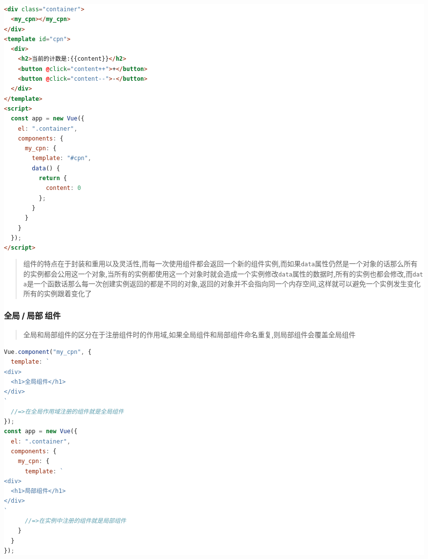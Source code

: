 ```html
<div class="container">
  <my_cpn></my_cpn>
</div>
<template id="cpn">
  <div>
    <h2>当前的计数是:{{content}}</h2>
    <button @click="content++">+</button>
    <button @click="content--">-</button>
  </div>
</template>
<script>
  const app = new Vue({
    el: ".container",
    components: {
      my_cpn: {
        template: "#cpn",
        data() {
          return {
            content: 0
          };
        }
      }
    }
  });
</script>
```

> 组件的特点在于封装和重用以及灵活性,而每一次使用组件都会返回一个新的组件实例,而如果`data`属性仍然是一个对象的话那么所有的实例都会公用这一个对象,当所有的实例都使用这一个对象时就会造成一个实例修改`data`属性的数据时,所有的实例也都会修改,而`data`是一个函数话那么每一次创建实例返回的都是不同的对象,返回的对象并不会指向同一个内存空间,这样就可以避免一个实例发生变化所有的实例跟着变化了

### 全局 / 局部 组件

> 全局和局部组件的区分在于注册组件时的作用域,如果全局组件和局部组件命名重复,则局部组件会覆盖全局组件

```javascript
Vue.component("my_cpn", {
  template: `
<div>
  <h1>全局组件</h1>
</div>
`
  //=>在全局作用域注册的组件就是全局组件
});
const app = new Vue({
  el: ".container",
  components: {
    my_cpn: {
      template: `
<div>
  <h1>局部组件</h1>
</div>
`
      //=>在实例中注册的组件就是局部组件
    }
  }
});
```
